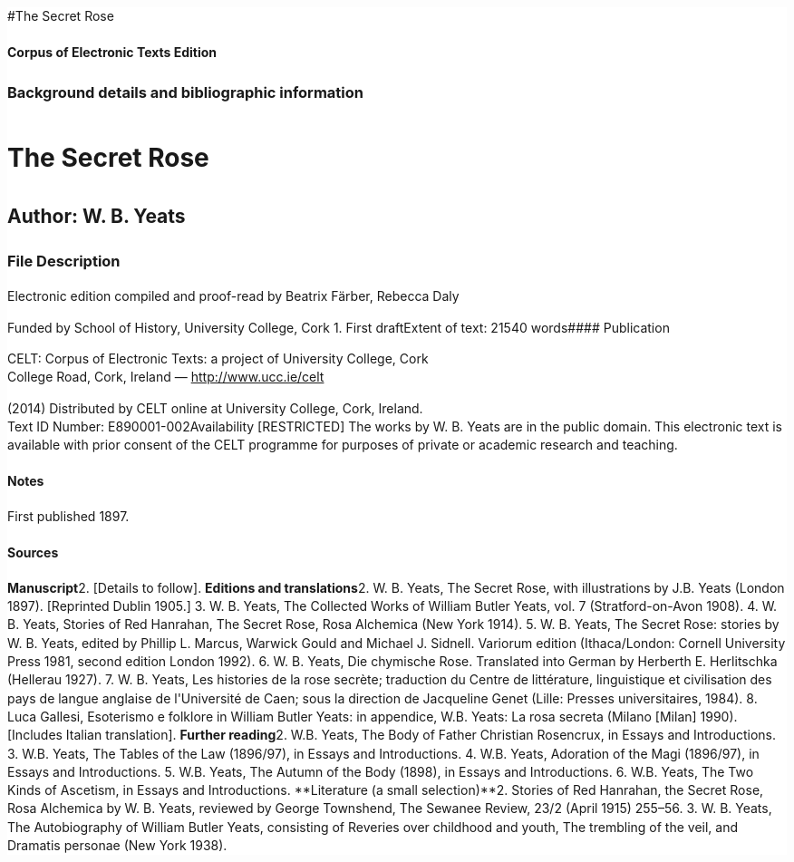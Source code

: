 

#The Secret Rose






#### Corpus of Electronic Texts Edition


### Background details and bibliographic information


The Secret Rose
===============


Author: W. B. Yeats
-------------------


### File Description

Electronic edition compiled and proof-read by Beatrix Färber, Rebecca Daly

Funded by School of History, University College, Cork 1. First draftExtent of text: 21540 words#### Publication


CELT: Corpus of Electronic Texts: a project of University College, Cork  
College Road, Cork, Ireland — http://www.ucc.ie/celt

 (2014) Distributed by CELT online at University College, Cork, Ireland.  
Text ID Number: E890001-002Availability [RESTRICTED] 
The works by W. B. Yeats are in the public domain. This electronic text is available with prior consent of the CELT programme for purposes of private or academic research and teaching.


#### Notes

First published 1897.

#### Sources


**Manuscript**2. [Details to follow].
**Editions and translations**2. W. B. Yeats, The Secret Rose, with illustrations by J.B. Yeats (London 1897). [Reprinted Dublin 1905.]
3. W. B. Yeats, The Collected Works of William Butler Yeats, vol. 7 (Stratford-on-Avon 1908).
4. W. B. Yeats, Stories of Red Hanrahan, The Secret Rose, Rosa Alchemica (New York 1914).
5. W. B. Yeats, The Secret Rose: stories by W. B. Yeats, edited by Phillip L. Marcus, Warwick Gould and Michael J. Sidnell. Variorum edition (Ithaca/London: Cornell University Press 1981, second edition London 1992).
6. W. B. Yeats, Die chymische Rose. Translated into German by Herberth E. Herlitschka (Hellerau 1927).
7. W. B. Yeats, Les histories de la rose secrète; traduction du Centre de littérature, linguistique et civilisation des pays de langue anglaise de l'Université de Caen; sous la direction de Jacqueline Genet (Lille: Presses universitaires, 1984).
8. Luca Gallesi, Esoterismo e folklore in William Butler Yeats: in appendice, W.B. Yeats: La rosa secreta (Milano [Milan] 1990). [Includes Italian translation].
**Further reading**2. W.B. Yeats, The Body of Father Christian Rosencrux, in Essays and Introductions.
3. W.B. Yeats, The Tables of the Law (1896/97), in Essays and Introductions.
4. W.B. Yeats, Adoration of the Magi (1896/97), in Essays and Introductions.
5. W.B. Yeats, The Autumn of the Body (1898), in Essays and Introductions.
6. W.B. Yeats, The Two Kinds of Ascetism, in Essays and Introductions.
**Literature (a small selection)**2. Stories of Red Hanrahan, the Secret Rose, Rosa Alchemica by W. B. Yeats, reviewed by George Townshend, The Sewanee Review, 23/2 (April 1915) 255–56.
3. W. B. Yeats, The Autobiography of William Butler Yeats, consisting of Reveries over childhood and youth, The trembling of the veil, and Dramatis personae (New York 1938).